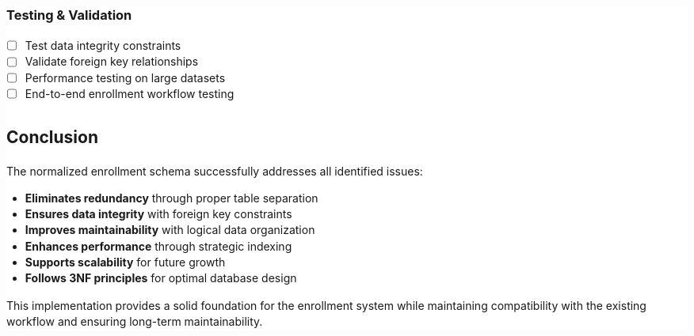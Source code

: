### **Testing & Validation**
- [ ] Test data integrity constraints
- [ ] Validate foreign key relationships
- [ ] Performance testing on large datasets
- [ ] End-to-end enrollment workflow testing

## Conclusion

The normalized enrollment schema successfully addresses all identified issues:

- **Eliminates redundancy** through proper table separation
- **Ensures data integrity** with foreign key constraints
- **Improves maintainability** with logical data organization
- **Enhances performance** through strategic indexing
- **Supports scalability** for future growth
- **Follows 3NF principles** for optimal database design

This implementation provides a solid foundation for the enrollment system while maintaining compatibility with the existing workflow and ensuring long-term maintainability.